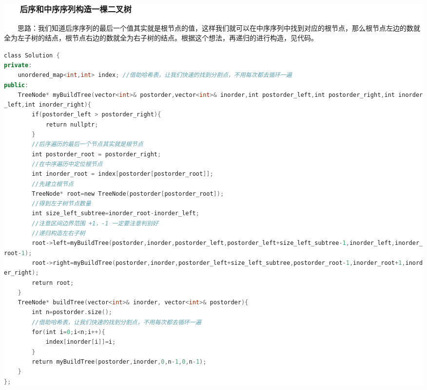 ### &emsp;&emsp;**后序和中序序列构造一棵二叉树**

&emsp;&emsp;思路：我们知道后序序列的最后一个值其实就是根节点的值，这样我们就可以在中序序列中找到对应的根节点，那么根节点左边的数就全为左子树的结点，根节点右边的数就全为右子树的结点。根据这个想法，再递归的进行构造，见代码。

```cpp
class Solution {
private:
    unordered_map<int,int> index; //借助哈希表，让我们快速的找到分割点，不用每次都去循环一遍
public:
    TreeNode* myBuildTree(vector<int>& postorder,vector<int>& inorder,int postorder_left,int postorder_right,int inorder_left,int inorder_right){
        if(postorder_left > postorder_right){
            return nullptr;
        }
        //后序遍历的最后一个节点其实就是根节点
        int postorder_root = postorder_right;
        //在中序遍历中定位根节点
        int inorder_root = index[postorder[postorder_root]];
        //先建立根节点
        TreeNode* root=new TreeNode(postorder[postorder_root]);
        //得到左子树节点数量
        int size_left_subtree=inorder_root-inorder_left;
        //注意区间边界范围 +1，-1 一定要注意判别好
        //递归构造左右子树
        root->left=myBuildTree(postorder,inorder,postorder_left,postorder_left+size_left_subtree-1,inorder_left,inorder_root-1);
        root->right=myBuildTree(postorder,inorder,postorder_left+size_left_subtree,postorder_root-1,inorder_root+1,inorder_right);
        return root;
    }
    TreeNode* buildTree(vector<int>& inorder, vector<int>& postorder){
        int n=postorder.size();
        //借助哈希表，让我们快速的找到分割点，不用每次都去循环一遍
        for(int i=0;i<n;i++){
            index[inorder[i]]=i;
        }
        return myBuildTree(postorder,inorder,0,n-1,0,n-1);
    }
};
```